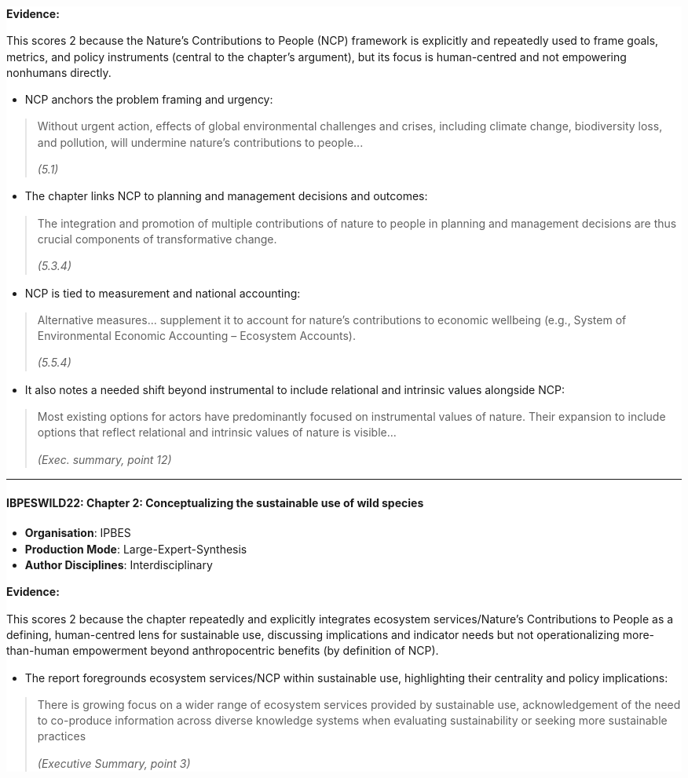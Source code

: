 **Evidence:**

This scores 2 because the Nature’s Contributions to People (NCP) framework is explicitly and repeatedly used to frame goals, metrics, and policy instruments (central to the chapter’s argument), but its focus is human-centred and not empowering nonhumans directly.

- NCP anchors the problem framing and urgency: 

> Without urgent action, effects of global environmental challenges and crises, including climate change, biodiversity loss, and pollution, will undermine nature’s contributions to people...
>
> *(5.1)*


- The chapter links NCP to planning and management decisions and outcomes: 

> The integration and promotion of multiple contributions of nature to people in planning and management decisions are thus crucial components of transformative change.
>
> *(5.3.4)*


- NCP is tied to measurement and national accounting: 

> Alternative measures... supplement it to account for nature’s contributions to economic wellbeing (e.g., System of Environmental Economic Accounting – Ecosystem Accounts).
>
> *(5.5.4)*


- It also notes a needed shift beyond instrumental to include relational and intrinsic values alongside NCP: 

> Most existing options for actors have predominantly focused on instrumental values of nature. Their expansion to include options that reflect relational and intrinsic values of nature is visible...
>
> *(Exec. summary, point 12)*



---

#### IBPESWILD22: Chapter 2: Conceptualizing the sustainable use of wild species

- **Organisation**: IPBES
- **Production Mode**: Large-Expert-Synthesis
- **Author Disciplines**: Interdisciplinary

**Evidence:**

This scores 2 because the chapter repeatedly and explicitly integrates ecosystem services/Nature’s Contributions to People as a defining, human-centred lens for sustainable use, discussing implications and indicator needs but not operationalizing more-than-human empowerment beyond anthropocentric benefits (by definition of NCP). 

- The report foregrounds ecosystem services/NCP within sustainable use, highlighting their centrality and policy implications: 

> There is growing focus on a wider range of ecosystem services provided by sustainable use, acknowledgement of the need to co-produce information across diverse knowledge systems when evaluating sustainability or seeking more sustainable practices
>
> *(Executive Summary, point 3)*

